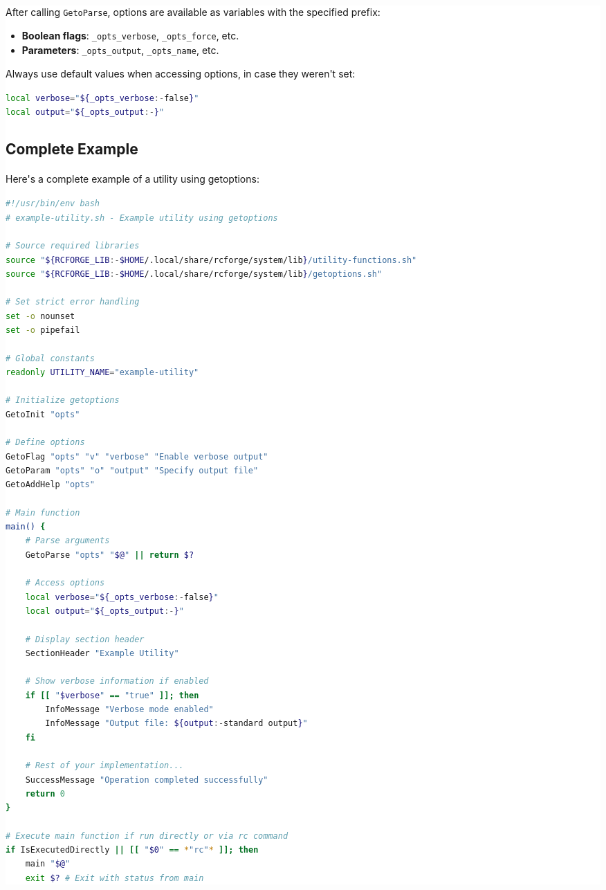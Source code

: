 After calling `GetoParse`, options are available as variables with the specified prefix:

- **Boolean flags**: `_opts_verbose`, `_opts_force`, etc.
- **Parameters**: `_opts_output`, `_opts_name`, etc.

Always use default values when accessing options, in case they weren't set:

```bash
local verbose="${_opts_verbose:-false}"
local output="${_opts_output:-}"
```

## Complete Example

Here's a complete example of a utility using getoptions:

```bash
#!/usr/bin/env bash
# example-utility.sh - Example utility using getoptions

# Source required libraries
source "${RCFORGE_LIB:-$HOME/.local/share/rcforge/system/lib}/utility-functions.sh"
source "${RCFORGE_LIB:-$HOME/.local/share/rcforge/system/lib}/getoptions.sh"

# Set strict error handling
set -o nounset
set -o pipefail

# Global constants
readonly UTILITY_NAME="example-utility"

# Initialize getoptions
GetoInit "opts"

# Define options
GetoFlag "opts" "v" "verbose" "Enable verbose output"
GetoParam "opts" "o" "output" "Specify output file"
GetoAddHelp "opts"

# Main function
main() {
    # Parse arguments
    GetoParse "opts" "$@" || return $?
    
    # Access options
    local verbose="${_opts_verbose:-false}"
    local output="${_opts_output:-}"
    
    # Display section header
    SectionHeader "Example Utility"
    
    # Show verbose information if enabled
    if [[ "$verbose" == "true" ]]; then
        InfoMessage "Verbose mode enabled"
        InfoMessage "Output file: ${output:-standard output}"
    fi
    
    # Rest of your implementation...
    SuccessMessage "Operation completed successfully"
    return 0
}

# Execute main function if run directly or via rc command
if IsExecutedDirectly || [[ "$0" == *"rc"* ]]; then
    main "$@"
    exit $? # Exit with status from main
```